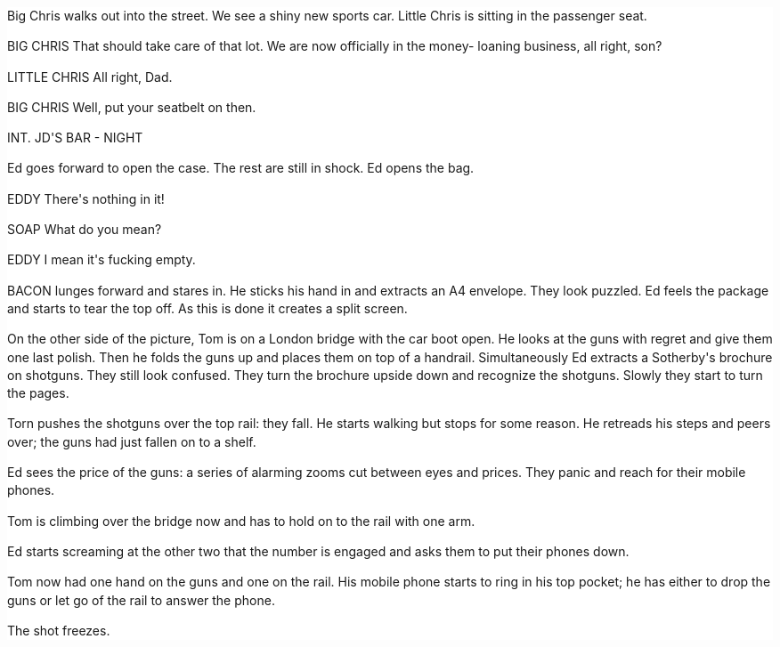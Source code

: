 Big Chris walks out into the street. We see a shiny new sports car. 
Little Chris is sitting in the passenger seat.

BIG CHRIS
That should take care of that lot. We are now officially in the money-
loaning business, all right, son?

LITTLE CHRIS
All right, Dad.

BIG CHRIS
Well, put your seatbelt on then.

INT. JD'S BAR - NIGHT

Ed goes forward to open the case. The rest are still in shock. Ed opens 
the bag.

EDDY
There's nothing in it!

SOAP
What do you mean?

EDDY
I mean it's fucking empty.

BACON  lunges forward and stares in. He sticks his hand in and extracts 
an A4 envelope. They look puzzled. Ed feels the package and starts to 
tear the top off. As this is done it creates a split screen.

On the other side of the picture, Tom is on a London bridge with the 
car boot open. He looks at the guns with regret and give them one last 
polish. Then he folds the guns up and places them on top of a handrail. 
Simultaneously Ed extracts a Sotherby's brochure on shotguns. They 
still look confused. They turn the brochure upside down and recognize 
the shotguns. Slowly they start to turn the pages.

Torn pushes the shotguns over the top rail: they fall. He starts 
walking but stops for some reason. He retreads his steps and peers 
over; the guns had just fallen on to a shelf.

Ed sees the price of the guns: a series of alarming zooms cut between 
eyes and prices. They panic and reach for their mobile phones.

Tom is climbing over the bridge now and has to hold on to the rail with 
one arm.

Ed starts screaming at the other two that the number is engaged and 
asks them to put their phones down.

Tom now had one hand on the guns and one on the rail. His mobile phone 
starts to ring in his top pocket; he has either to drop the guns or let 
go of the rail to answer the phone.

The shot freezes.